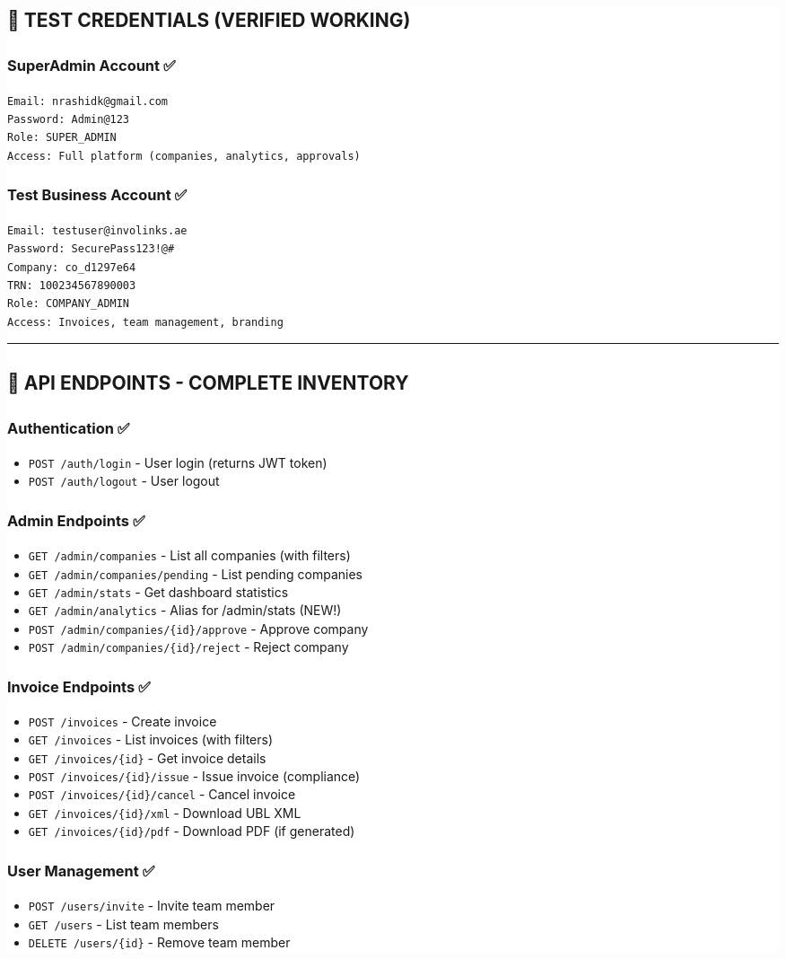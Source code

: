 
## 🎯 **TEST CREDENTIALS (VERIFIED WORKING)**

### **SuperAdmin Account** ✅
```
Email: nrashidk@gmail.com
Password: Admin@123
Role: SUPER_ADMIN
Access: Full platform (companies, analytics, approvals)
```

### **Test Business Account** ✅
```
Email: testuser@involinks.ae
Password: SecurePass123!@#
Company: co_d1297e64
TRN: 100234567890003
Role: COMPANY_ADMIN
Access: Invoices, team management, branding
```

---

## 🚀 **API ENDPOINTS - COMPLETE INVENTORY**

### **Authentication** ✅
- `POST /auth/login` - User login (returns JWT token)
- `POST /auth/logout` - User logout

### **Admin Endpoints** ✅
- `GET /admin/companies` - List all companies (with filters)
- `GET /admin/companies/pending` - List pending companies
- `GET /admin/stats` - Get dashboard statistics
- `GET /admin/analytics` - Alias for /admin/stats (NEW!)
- `POST /admin/companies/{id}/approve` - Approve company
- `POST /admin/companies/{id}/reject` - Reject company

### **Invoice Endpoints** ✅
- `POST /invoices` - Create invoice
- `GET /invoices` - List invoices (with filters)
- `GET /invoices/{id}` - Get invoice details
- `POST /invoices/{id}/issue` - Issue invoice (compliance)
- `POST /invoices/{id}/cancel` - Cancel invoice
- `GET /invoices/{id}/xml` - Download UBL XML
- `GET /invoices/{id}/pdf` - Download PDF (if generated)

### **User Management** ✅
- `POST /users/invite` - Invite team member
- `GET /users` - List team members
- `DELETE /users/{id}` - Remove team member
